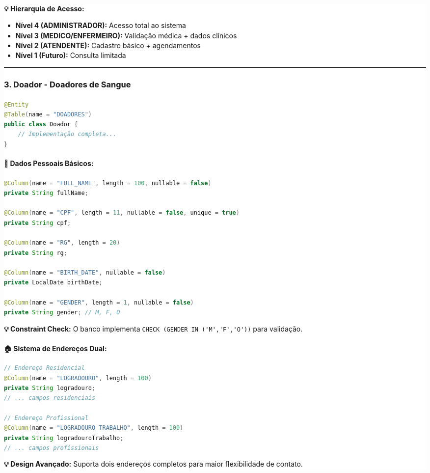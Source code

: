 **💡 Hierarquia de Acesso:**
- **Nível 4 (ADMINISTRADOR):** Acesso total ao sistema
- **Nível 3 (MEDICO/ENFERMEIRO):** Validação médica + dados clínicos
- **Nível 2 (ATENDENTE):** Cadastro básico + agendamentos
- **Nível 1 (Futuro):** Consulta limitada

---

### 3. **Doador** - Doadores de Sangue

```java
@Entity
@Table(name = "DOADORES")
public class Doador {
    // Implementação completa...
}
```

#### **👤 Dados Pessoais Básicos:**

```java
@Column(name = "FULL_NAME", length = 100, nullable = false)
private String fullName;

@Column(name = "CPF", length = 11, nullable = false, unique = true)
private String cpf;

@Column(name = "RG", length = 20)
private String rg;

@Column(name = "BIRTH_DATE", nullable = false)
private LocalDate birthDate;

@Column(name = "GENDER", length = 1, nullable = false)
private String gender; // M, F, O
```

**💡 Constraint Check:** O banco implementa `CHECK (GENDER IN ('M','F','O'))` para validação.

#### **🏠 Sistema de Endereços Dual:**

```java
// Endereço Residencial
@Column(name = "LOGRADOURO", length = 100)
private String logradouro;
// ... campos residenciais

// Endereço Profissional  
@Column(name = "LOGRADOURO_TRABALHO", length = 100)
private String logradouroTrabalho;
// ... campos profissionais
```

**💡 Design Avançado:** Suporta dois endereços completos para maior flexibilidade de contato.
